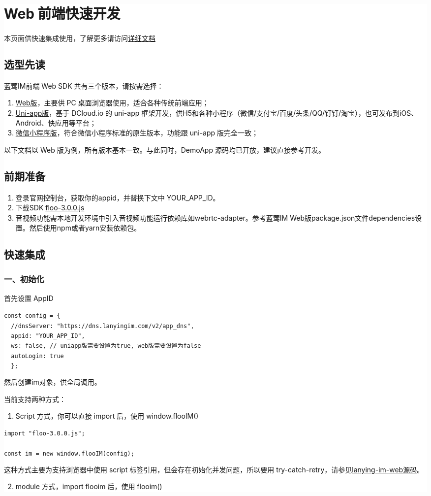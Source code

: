# Web 前端快速开发

本页面供快速集成使用，了解更多请访问[详细文档](../reference/floo-web.md)

## 选型先读

蓝莺IM前端 Web SDK 共有三个版本，请按需选择：

1. [Web版](https://github.com/maxim-top/lanying-im-web)，主要供 PC 桌面浏览器使用，适合各种传统前端应用；
2. [Uni-app版](https://github.com/maxim-top/lanying-im-uniapp)，基于 DCloud.io 的 uni-app 框架开发，供H5和各种小程序（微信/支付宝/百度/头条/QQ/钉钉/淘宝），也可发布到iOS、Android、快应用等平台；
3. [微信小程序版](https://github.com/maxim-top/lanying-im-miniprogram)，符合微信小程序标准的原生版本，功能跟 uni-app 版完全一致；

以下文档以 Web 版为例，所有版本基本一致。与此同时，DemoApp 源码均已开放，建议直接参考开发。

## 前期准备

1. 登录官网控制台，获取你的appid，并替换下文中 YOUR\_APP\_ID。
2. 下载SDK [floo-3.0.0.js](https://package.lanyingim.com/floo-3.0.0.js)
3. 音视频功能需本地开发环境中引入音视频功能运行依赖库如webrtc-adapter。参考蓝莺IM Web版package.json文件dependencies设置。然后使用npm或者yarn安装依赖包。

## 快速集成

### 一、初始化

首先设置 AppID

```
const config = {
  //dnsServer: "https://dns.lanyingim.com/v2/app_dns",
  appid: "YOUR_APP_ID",
  ws: false, // uniapp版需要设置为true, web版需要设置为false
  autoLogin: true
  };
```

然后创建im对象，供全局调用。

当前支持两种方式：

1. Script 方式，你可以直接 import 后，使用 window.flooIM()

```
import "floo-3.0.0.js";

const im = new window.flooIM(config);
```

这种方式主要为支持浏览器中使用 script 标签引用，但会存在初始化并发问题，所以要用 try-catch-retry，请参见[lanying-im-web源码](https://github.com/maxim-top/lanying-im-web/blob/master/src/ui/index.vue#L85)。

2. module 方式，import flooim 后，使用 flooim()
